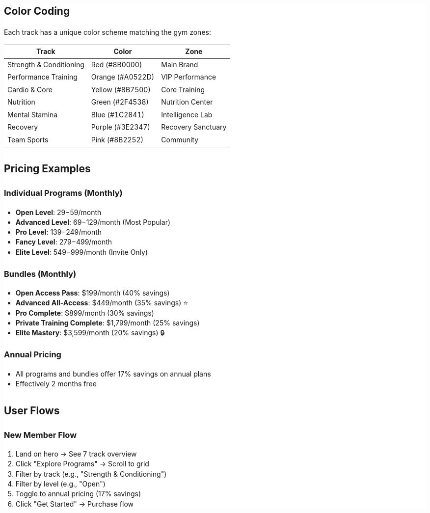 ## Color Coding

Each track has a unique color scheme matching the gym zones:

| Track | Color | Zone |
|-------|-------|------|
| Strength & Conditioning | Red (#8B0000) | Main Brand |
| Performance Training | Orange (#A0522D) | VIP Performance |
| Cardio & Core | Yellow (#8B7500) | Core Training |
| Nutrition | Green (#2F4538) | Nutrition Center |
| Mental Stamina | Blue (#1C2841) | Intelligence Lab |
| Recovery | Purple (#3E2347) | Recovery Sanctuary |
| Team Sports | Pink (#8B2252) | Community |

## Pricing Examples

### Individual Programs (Monthly)
- **Open Level**: $29-$59/month
- **Advanced Level**: $69-$129/month (Most Popular)
- **Pro Level**: $139-$249/month
- **Fancy Level**: $279-$499/month
- **Elite Level**: $549-$999/month (Invite Only)

### Bundles (Monthly)
- **Open Access Pass**: $199/month (40% savings)
- **Advanced All-Access**: $449/month (35% savings) ⭐
- **Pro Complete**: $899/month (30% savings)
- **Private Training Complete**: $1,799/month (25% savings)
- **Elite Mastery**: $3,599/month (20% savings) 🔒

### Annual Pricing
- All programs and bundles offer 17% savings on annual plans
- Effectively 2 months free

## User Flows

### New Member Flow
1. Land on hero → See 7 track overview
2. Click "Explore Programs" → Scroll to grid
3. Filter by track (e.g., "Strength & Conditioning")
4. Filter by level (e.g., "Open")
5. Toggle to annual pricing (17% savings)
6. Click "Get Started" → Purchase flow
